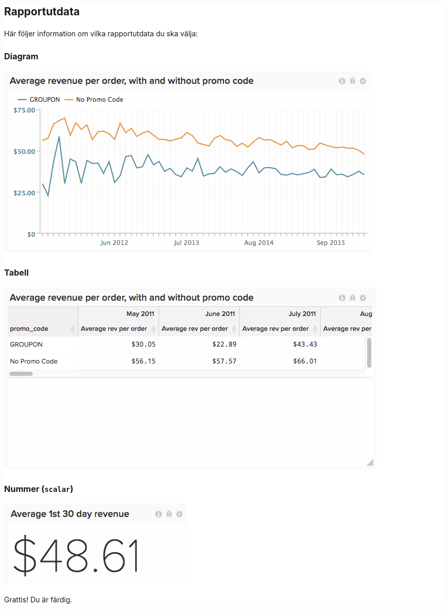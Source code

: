 ## Rapportutdata

Här följer information om vilka rapportutdata du ska välja:

### Diagram

![Använd Visual Report Builder](../assets/RB_Chart.png)

### Tabell

![Använd Visual Report Builder](../assets/RB_Table.png)

### Nummer (`scalar`)

![Använd Visual Report Builder](../assets/RB_Scalar.png)

Grattis! Du är färdig.
